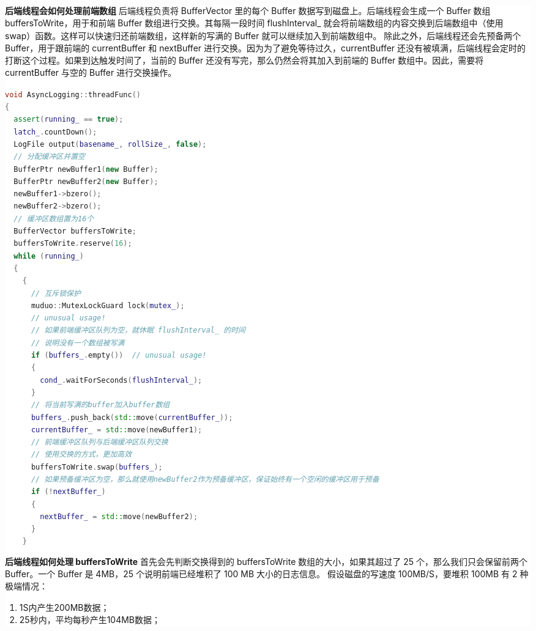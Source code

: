 **后端线程会如何处理前端数组**
后端线程负责将 BufferVector 里的每个 Buffer 数据写到磁盘上。后端线程会生成一个 Buffer 数组 buffersToWrite，用于和前端 Buffer 数组进行交换。其每隔一段时间 flushInterval_ 就会将前端数组的内容交换到后端数组中（使用 swap）函数。这样可以快速归还前端数组，这样新的写满的 Buffer 就可以继续加入到前端数组中。
除此之外，后端线程还会先预备两个 Buffer，用于跟前端的 currentBuffer 和 nextBuffer 进行交换。因为为了避免等待过久，currentBuffer 还没有被填满，后端线程会定时的打断这个过程。如果到达触发时间了，当前的 Buffer 还没有写完，那么仍然会将其加入到前端的 Buffer 数组中。因此，需要将 currentBuffer 与空的 Buffer 进行交换操作。

```cpp
void AsyncLogging::threadFunc()
{
  assert(running_ == true);
  latch_.countDown();
  LogFile output(basename_, rollSize_, false);
  // 分配缓冲区并置空
  BufferPtr newBuffer1(new Buffer);
  BufferPtr newBuffer2(new Buffer);
  newBuffer1->bzero();
  newBuffer2->bzero();
  // 缓冲区数组置为16个
  BufferVector buffersToWrite;
  buffersToWrite.reserve(16);
  while (running_)
  {
    {
      // 互斥锁保护
      muduo::MutexLockGuard lock(mutex_);
      // unusual usage!  
      // 如果前端缓冲区队列为空，就休眠 flushInterval_ 的时间
      // 说明没有一个数组被写满
      if (buffers_.empty())  // unusual usage!
      {
        cond_.waitForSeconds(flushInterval_);
      }
      // 将当前写满的buffer加入buffer数组
      buffers_.push_back(std::move(currentBuffer_));
      currentBuffer_ = std::move(newBuffer1);
      // 前端缓冲区队列与后端缓冲区队列交换
      // 使用交换的方式，更加高效
      buffersToWrite.swap(buffers_);
      // 如果预备缓冲区为空，那么就使用newBuffer2作为预备缓冲区，保证始终有一个空闲的缓冲区用于预备
      if (!nextBuffer_)
      {
        nextBuffer_ = std::move(newBuffer2);
      }
    }
```

**后端线程如何处理 buffersToWrite**
首先会先判断交换得到的 buffersToWrite 数组的大小，如果其超过了 25 个，那么我们只会保留前两个 Buffer。一个 Buffer 是 4MB，25 个说明前端已经堆积了 100 MB 大小的日志信息。
假设磁盘的写速度 100MB/S，要堆积 100MB 有 2 种极端情况：

1. 1S内产生200MB数据；
2. 25秒内，平均每秒产生104MB数据；

